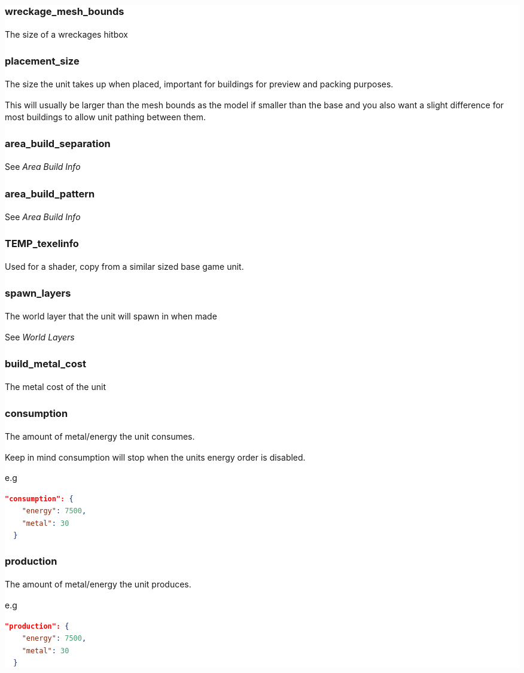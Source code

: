 ### **wreckage_mesh_bounds**

The size of a wreckages hitbox

### **placement_size**

The size the unit takes up when placed, important for buildings for preview and packing purposes.

This will usually be larger than the mesh bounds as the model if smaller than the base and you also want a slight difference for most buildings to allow unit pathing between them.

### **area_build_separation**

See *Area Build Info*

### **area_build_pattern**

See *Area Build Info*

### **TEMP_texelinfo**

Used for a shader, copy from a similar sized base game unit.

### **spawn_layers**

The world layer that the unit will spawn in when made

See *World Layers*

### **build_metal_cost**

The metal cost of the unit

### **consumption**

The amount of metal/energy the unit consumes.

Keep in mind consumption will stop when the units energy order is disabled.

e.g

```json
"consumption": {
    "energy": 7500,
    "metal": 30
  }
```

### **production**

The amount of metal/energy the unit produces.

e.g

```json
"production": {
    "energy": 7500,
    "metal": 30
  }
```
